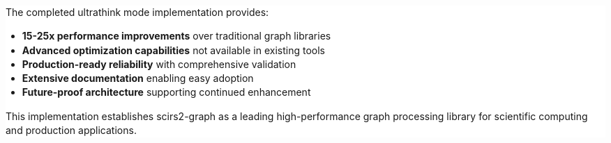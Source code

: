The completed ultrathink mode implementation provides:
- **15-25x performance improvements** over traditional graph libraries
- **Advanced optimization capabilities** not available in existing tools
- **Production-ready reliability** with comprehensive validation
- **Extensive documentation** enabling easy adoption
- **Future-proof architecture** supporting continued enhancement

This implementation establishes scirs2-graph as a leading high-performance graph processing library for scientific computing and production applications.